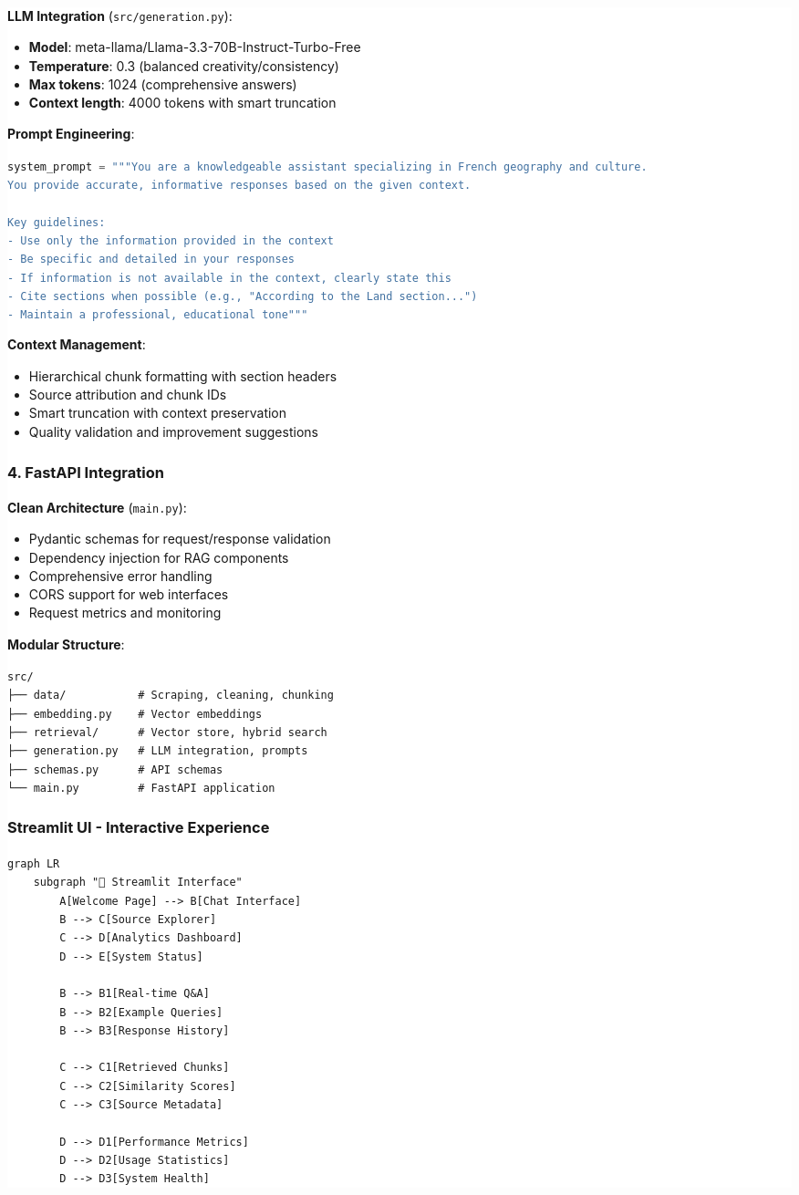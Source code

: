 **LLM Integration** (`src/generation.py`):
- **Model**: meta-llama/Llama-3.3-70B-Instruct-Turbo-Free
- **Temperature**: 0.3 (balanced creativity/consistency)
- **Max tokens**: 1024 (comprehensive answers)
- **Context length**: 4000 tokens with smart truncation

**Prompt Engineering**:
```python
system_prompt = """You are a knowledgeable assistant specializing in French geography and culture. 
You provide accurate, informative responses based on the given context.

Key guidelines:
- Use only the information provided in the context
- Be specific and detailed in your responses
- If information is not available in the context, clearly state this
- Cite sections when possible (e.g., "According to the Land section...")
- Maintain a professional, educational tone"""
```

**Context Management**:
- Hierarchical chunk formatting with section headers
- Source attribution and chunk IDs
- Smart truncation with context preservation
- Quality validation and improvement suggestions

### 4. FastAPI Integration 

**Clean Architecture** (`main.py`):
- Pydantic schemas for request/response validation
- Dependency injection for RAG components
- Comprehensive error handling
- CORS support for web interfaces
- Request metrics and monitoring

**Modular Structure**:
```
src/
├── data/           # Scraping, cleaning, chunking
├── embedding.py    # Vector embeddings
├── retrieval/      # Vector store, hybrid search
├── generation.py   # LLM integration, prompts
├── schemas.py      # API schemas
└── main.py         # FastAPI application
```


### Streamlit UI - Interactive Experience

```mermaid
graph LR
    subgraph "🎨 Streamlit Interface"
        A[Welcome Page] --> B[Chat Interface]
        B --> C[Source Explorer]
        C --> D[Analytics Dashboard]
        D --> E[System Status]
        
        B --> B1[Real-time Q&A]
        B --> B2[Example Queries]
        B --> B3[Response History]
        
        C --> C1[Retrieved Chunks]
        C --> C2[Similarity Scores]
        C --> C3[Source Metadata]
        
        D --> D1[Performance Metrics]
        D --> D2[Usage Statistics]
        D --> D3[System Health]
```